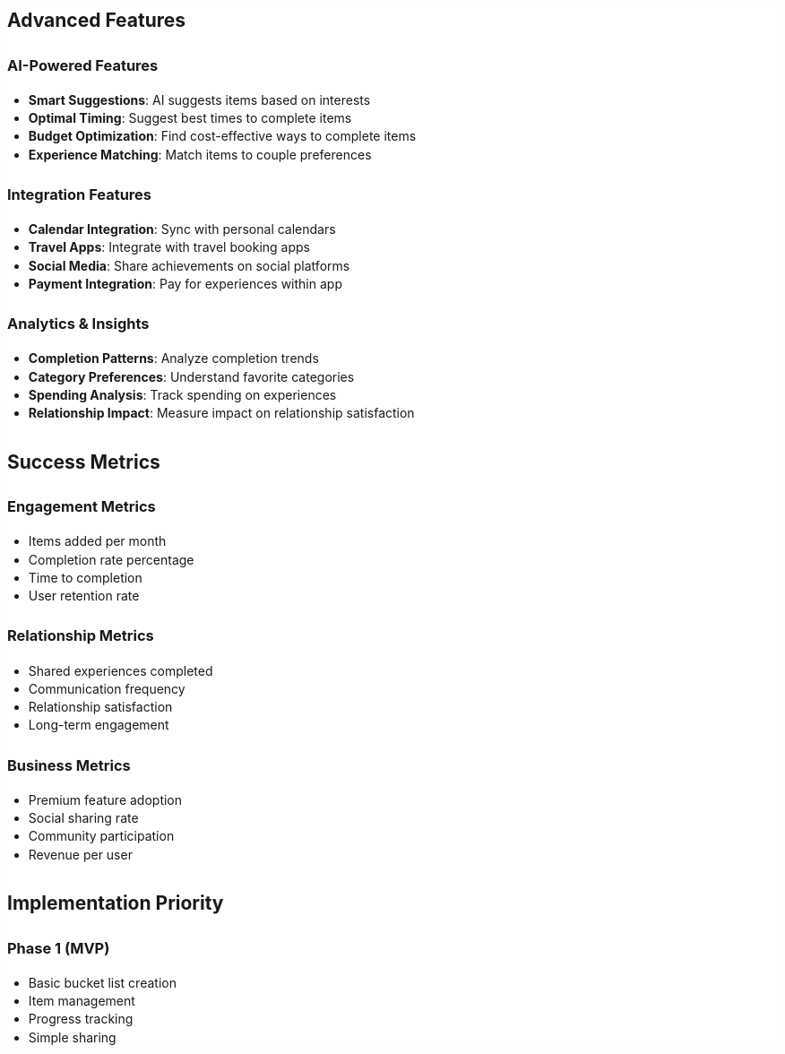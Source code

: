 ## Advanced Features

### AI-Powered Features
- **Smart Suggestions**: AI suggests items based on interests
- **Optimal Timing**: Suggest best times to complete items
- **Budget Optimization**: Find cost-effective ways to complete items
- **Experience Matching**: Match items to couple preferences

### Integration Features
- **Calendar Integration**: Sync with personal calendars
- **Travel Apps**: Integrate with travel booking apps
- **Social Media**: Share achievements on social platforms
- **Payment Integration**: Pay for experiences within app

### Analytics & Insights
- **Completion Patterns**: Analyze completion trends
- **Category Preferences**: Understand favorite categories
- **Spending Analysis**: Track spending on experiences
- **Relationship Impact**: Measure impact on relationship satisfaction

## Success Metrics

### Engagement Metrics
- Items added per month
- Completion rate percentage
- Time to completion
- User retention rate

### Relationship Metrics
- Shared experiences completed
- Communication frequency
- Relationship satisfaction
- Long-term engagement

### Business Metrics
- Premium feature adoption
- Social sharing rate
- Community participation
- Revenue per user

## Implementation Priority

### Phase 1 (MVP)
- Basic bucket list creation
- Item management
- Progress tracking
- Simple sharing

